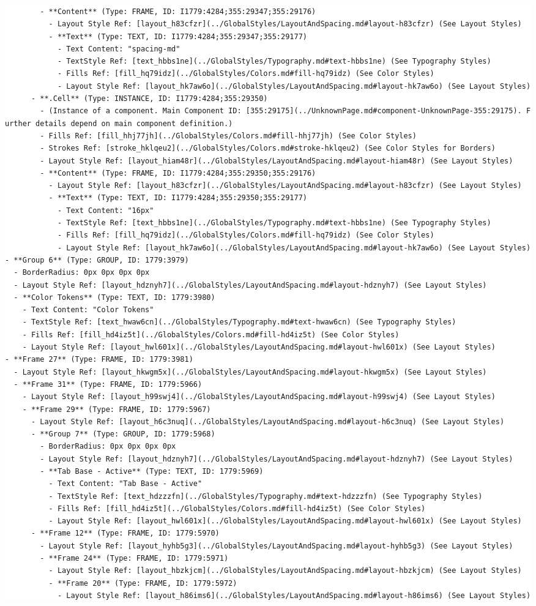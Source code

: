             - **Content** (Type: FRAME, ID: I1779:4284;355:29347;355:29176)
              - Layout Style Ref: [layout_h83cfzr](../GlobalStyles/LayoutAndSpacing.md#layout-h83cfzr) (See Layout Styles)
              - **Text** (Type: TEXT, ID: I1779:4284;355:29347;355:29177)
                - Text Content: "spacing-md"
                - TextStyle Ref: [text_hbbs1ne](../GlobalStyles/Typography.md#text-hbbs1ne) (See Typography Styles)
                - Fills Ref: [fill_hq79idz](../GlobalStyles/Colors.md#fill-hq79idz) (See Color Styles)
                - Layout Style Ref: [layout_hk7aw6o](../GlobalStyles/LayoutAndSpacing.md#layout-hk7aw6o) (See Layout Styles)
          - **.Cell** (Type: INSTANCE, ID: I1779:4284;355:29350)
            - (Instance of a component. Main Component ID: [355:29175](../UnknownPage.md#component-UnknownPage-355:29175). Further details depend on main component definition.)
            - Fills Ref: [fill_hhj77jh](../GlobalStyles/Colors.md#fill-hhj77jh) (See Color Styles)
            - Strokes Ref: [stroke_hklqeu2](../GlobalStyles/Colors.md#stroke-hklqeu2) (See Color Styles for Borders)
            - Layout Style Ref: [layout_hiam48r](../GlobalStyles/LayoutAndSpacing.md#layout-hiam48r) (See Layout Styles)
            - **Content** (Type: FRAME, ID: I1779:4284;355:29350;355:29176)
              - Layout Style Ref: [layout_h83cfzr](../GlobalStyles/LayoutAndSpacing.md#layout-h83cfzr) (See Layout Styles)
              - **Text** (Type: TEXT, ID: I1779:4284;355:29350;355:29177)
                - Text Content: "16px"
                - TextStyle Ref: [text_hbbs1ne](../GlobalStyles/Typography.md#text-hbbs1ne) (See Typography Styles)
                - Fills Ref: [fill_hq79idz](../GlobalStyles/Colors.md#fill-hq79idz) (See Color Styles)
                - Layout Style Ref: [layout_hk7aw6o](../GlobalStyles/LayoutAndSpacing.md#layout-hk7aw6o) (See Layout Styles)
    - **Group 6** (Type: GROUP, ID: 1779:3979)
      - BorderRadius: 0px 0px 0px 0px
      - Layout Style Ref: [layout_hdznyh7](../GlobalStyles/LayoutAndSpacing.md#layout-hdznyh7) (See Layout Styles)
      - **Color Tokens** (Type: TEXT, ID: 1779:3980)
        - Text Content: "Color Tokens"
        - TextStyle Ref: [text_hwaw6cn](../GlobalStyles/Typography.md#text-hwaw6cn) (See Typography Styles)
        - Fills Ref: [fill_hd4iz5t](../GlobalStyles/Colors.md#fill-hd4iz5t) (See Color Styles)
        - Layout Style Ref: [layout_hwl601x](../GlobalStyles/LayoutAndSpacing.md#layout-hwl601x) (See Layout Styles)
    - **Frame 27** (Type: FRAME, ID: 1779:3981)
      - Layout Style Ref: [layout_hkwgm5x](../GlobalStyles/LayoutAndSpacing.md#layout-hkwgm5x) (See Layout Styles)
      - **Frame 31** (Type: FRAME, ID: 1779:5966)
        - Layout Style Ref: [layout_h99swj4](../GlobalStyles/LayoutAndSpacing.md#layout-h99swj4) (See Layout Styles)
        - **Frame 29** (Type: FRAME, ID: 1779:5967)
          - Layout Style Ref: [layout_h6c3nuq](../GlobalStyles/LayoutAndSpacing.md#layout-h6c3nuq) (See Layout Styles)
          - **Group 7** (Type: GROUP, ID: 1779:5968)
            - BorderRadius: 0px 0px 0px 0px
            - Layout Style Ref: [layout_hdznyh7](../GlobalStyles/LayoutAndSpacing.md#layout-hdznyh7) (See Layout Styles)
            - **Tab Base - Active** (Type: TEXT, ID: 1779:5969)
              - Text Content: "Tab Base - Active"
              - TextStyle Ref: [text_hdzzzfn](../GlobalStyles/Typography.md#text-hdzzzfn) (See Typography Styles)
              - Fills Ref: [fill_hd4iz5t](../GlobalStyles/Colors.md#fill-hd4iz5t) (See Color Styles)
              - Layout Style Ref: [layout_hwl601x](../GlobalStyles/LayoutAndSpacing.md#layout-hwl601x) (See Layout Styles)
          - **Frame 12** (Type: FRAME, ID: 1779:5970)
            - Layout Style Ref: [layout_hyhb5g3](../GlobalStyles/LayoutAndSpacing.md#layout-hyhb5g3) (See Layout Styles)
            - **Frame 24** (Type: FRAME, ID: 1779:5971)
              - Layout Style Ref: [layout_hbzkjcm](../GlobalStyles/LayoutAndSpacing.md#layout-hbzkjcm) (See Layout Styles)
              - **Frame 20** (Type: FRAME, ID: 1779:5972)
                - Layout Style Ref: [layout_h86ims6](../GlobalStyles/LayoutAndSpacing.md#layout-h86ims6) (See Layout Styles)